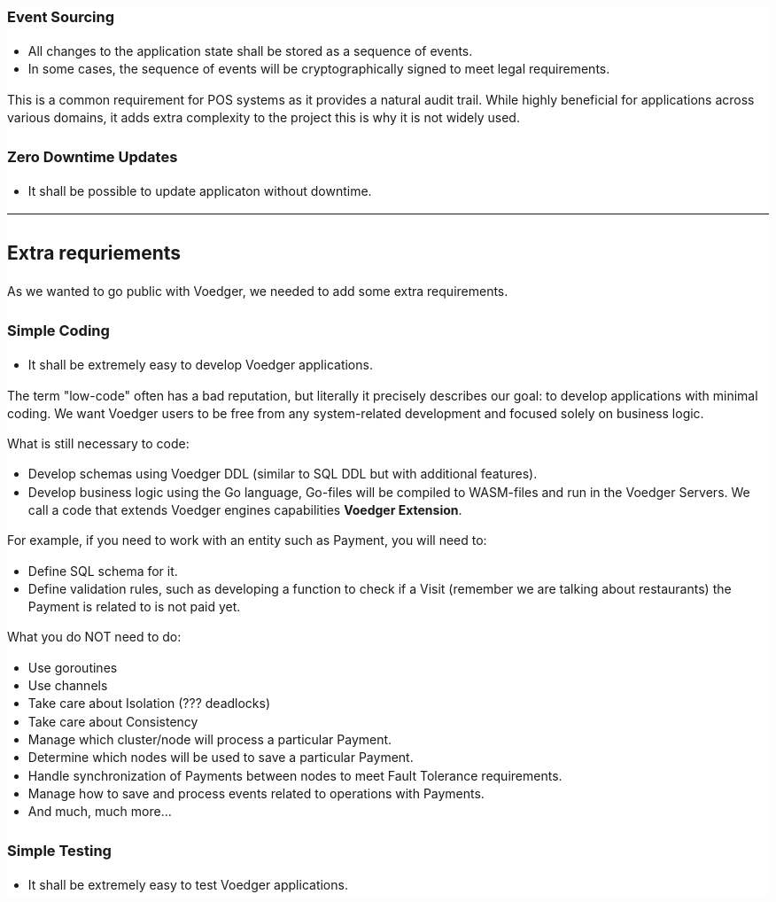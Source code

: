 ### Event Sourcing

- All changes to the application state shall be stored as a sequence of events.
- In some cases, the sequence of events will be cryptographically signed to meet legal requirements.

This is a common requirement for POS systems as it provides a natural audit trail. While highly beneficial for applications across various domains, it adds extra complexity to the project this is why it is not widely used.

### Zero Downtime Updates

- It shall be possible to update applicaton without downtime.

---

## Extra requriements

As we wanted to go public with Voedger, we needed to add some extra requirements.

### Simple Coding

- It shall be extremely easy to develop Voedger applications.

The term "low-code" often has a bad reputation, but literally it precisely describes our goal: to develop applications with minimal coding. We want Voedger users to be free from any system-related development and focused solely on business logic.

What is still necessary to code:

- Develop schemas using Voedger DDL (similar to SQL DDL but with additional features).
- Develop business logic using the Go language, Go-files will be compiled to WASM-files and run in the Voedger Servers. We call a code that extends Voedger engines capabilities **Voedger Extension**.

For example, if you need to work with an entity such as Payment, you will need to:

- Define SQL schema for it.
- Define validation rules, such as developing a function to check if a Visit (remember we are talking about restaurants) the Payment is related to is not paid yet.

What you do NOT need to do:

- Use goroutines
- Use channels
- Take care about Isolation (??? deadlocks)
- Take care about Consistency
- Manage which cluster/node will process a particular Payment.
- Determine which nodes will be used to save a particular Payment.
- Handle synchronization of Payments between nodes to meet Fault Tolerance requirements.
- Manage how to save and process events related to operations with Payments.
- And much, much more...

### Simple Testing

- It shall be extremely easy to test Voedger applications.
